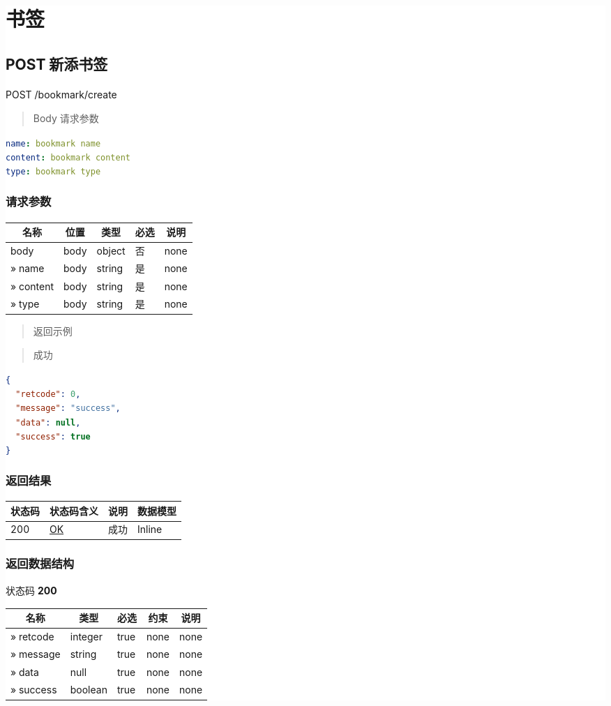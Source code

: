 # 书签

## POST 新添书签

POST /bookmark/create

> Body 请求参数

```yaml
name: bookmark name
content: bookmark content
type: bookmark type

```

### 请求参数

|名称|位置|类型|必选|说明|
|---|---|---|---|---|
|body|body|object| 否 |none|
|» name|body|string| 是 |none|
|» content|body|string| 是 |none|
|» type|body|string| 是 |none|

> 返回示例

> 成功

```json
{
  "retcode": 0,
  "message": "success",
  "data": null,
  "success": true
}
```

### 返回结果

|状态码|状态码含义|说明|数据模型|
|---|---|---|---|
|200|[OK](https://tools.ietf.org/html/rfc7231#section-6.3.1)|成功|Inline|

### 返回数据结构

状态码 **200**

|名称|类型|必选|约束|说明|
|---|---|---|---|---|
|» retcode|integer|true|none|none|
|» message|string|true|none|none|
|» data|null|true|none|none|
|» success|boolean|true|none|none|

